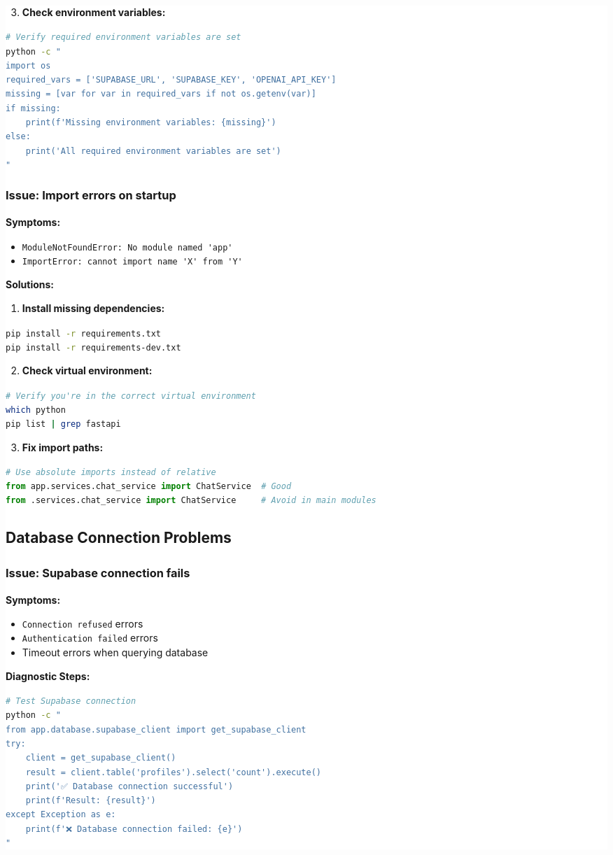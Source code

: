 3. **Check environment variables:**
```bash
# Verify required environment variables are set
python -c "
import os
required_vars = ['SUPABASE_URL', 'SUPABASE_KEY', 'OPENAI_API_KEY']
missing = [var for var in required_vars if not os.getenv(var)]
if missing:
    print(f'Missing environment variables: {missing}')
else:
    print('All required environment variables are set')
"
```

### Issue: Import errors on startup

**Symptoms:**
- `ModuleNotFoundError: No module named 'app'`
- `ImportError: cannot import name 'X' from 'Y'`

**Solutions:**

1. **Install missing dependencies:**
```bash
pip install -r requirements.txt
pip install -r requirements-dev.txt
```

2. **Check virtual environment:**
```bash
# Verify you're in the correct virtual environment
which python
pip list | grep fastapi
```

3. **Fix import paths:**
```python
# Use absolute imports instead of relative
from app.services.chat_service import ChatService  # Good
from .services.chat_service import ChatService     # Avoid in main modules
```

## Database Connection Problems

### Issue: Supabase connection fails

**Symptoms:**
- `Connection refused` errors
- `Authentication failed` errors
- Timeout errors when querying database

**Diagnostic Steps:**
```bash
# Test Supabase connection
python -c "
from app.database.supabase_client import get_supabase_client
try:
    client = get_supabase_client()
    result = client.table('profiles').select('count').execute()
    print('✅ Database connection successful')
    print(f'Result: {result}')
except Exception as e:
    print(f'❌ Database connection failed: {e}')
"
```
